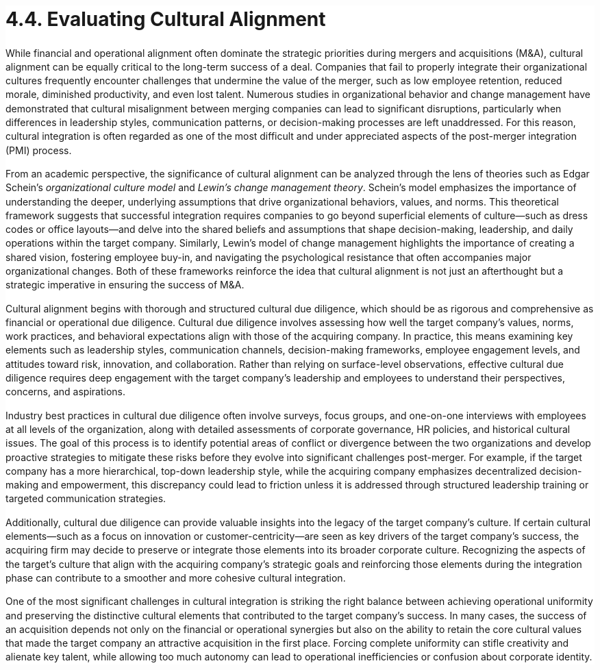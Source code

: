 
# 4.4. Evaluating Cultural Alignment

While financial and operational alignment often dominate the strategic priorities during mergers and acquisitions (M&A), cultural alignment can be equally critical to the long-term success of a deal. Companies that fail to properly integrate their organizational cultures frequently encounter challenges that undermine the value of the merger, such as low employee retention, reduced morale, diminished productivity, and even lost talent. Numerous studies in organizational behavior and change management have demonstrated that cultural misalignment between merging companies can lead to significant disruptions, particularly when differences in leadership styles, communication patterns, or decision-making processes are left unaddressed. For this reason, cultural integration is often regarded as one of the most difficult and under appreciated aspects of the post-merger integration (PMI) process.

From an academic perspective, the significance of cultural alignment can be analyzed through the lens of theories such as Edgar Schein’s *organizational culture model* and *Lewin’s change management theory*. Schein’s model emphasizes the importance of understanding the deeper, underlying assumptions that drive organizational behaviors, values, and norms. This theoretical framework suggests that successful integration requires companies to go beyond superficial elements of culture—such as dress codes or office layouts—and delve into the shared beliefs and assumptions that shape decision-making, leadership, and daily operations within the target company. Similarly, Lewin’s model of change management highlights the importance of creating a shared vision, fostering employee buy-in, and navigating the psychological resistance that often accompanies major organizational changes. Both of these frameworks reinforce the idea that cultural alignment is not just an afterthought but a strategic imperative in ensuring the success of M&A.

Cultural alignment begins with thorough and structured cultural due diligence, which should be as rigorous and comprehensive as financial or operational due diligence. Cultural due diligence involves assessing how well the target company’s values, norms, work practices, and behavioral expectations align with those of the acquiring company. In practice, this means examining key elements such as leadership styles, communication channels, decision-making frameworks, employee engagement levels, and attitudes toward risk, innovation, and collaboration. Rather than relying on surface-level observations, effective cultural due diligence requires deep engagement with the target company’s leadership and employees to understand their perspectives, concerns, and aspirations.

Industry best practices in cultural due diligence often involve surveys, focus groups, and one-on-one interviews with employees at all levels of the organization, along with detailed assessments of corporate governance, HR policies, and historical cultural issues. The goal of this process is to identify potential areas of conflict or divergence between the two organizations and develop proactive strategies to mitigate these risks before they evolve into significant challenges post-merger. For example, if the target company has a more hierarchical, top-down leadership style, while the acquiring company emphasizes decentralized decision-making and empowerment, this discrepancy could lead to friction unless it is addressed through structured leadership training or targeted communication strategies.

Additionally, cultural due diligence can provide valuable insights into the legacy of the target company’s culture. If certain cultural elements—such as a focus on innovation or customer-centricity—are seen as key drivers of the target company’s success, the acquiring firm may decide to preserve or integrate those elements into its broader corporate culture. Recognizing the aspects of the target’s culture that align with the acquiring company’s strategic goals and reinforcing those elements during the integration phase can contribute to a smoother and more cohesive cultural integration.

One of the most significant challenges in cultural integration is striking the right balance between achieving operational uniformity and preserving the distinctive cultural elements that contributed to the target company’s success. In many cases, the success of an acquisition depends not only on the financial or operational synergies but also on the ability to retain the core cultural values that made the target company an attractive acquisition in the first place. Forcing complete uniformity can stifle creativity and alienate key talent, while allowing too much autonomy can lead to operational inefficiencies or confusion about corporate identity.
